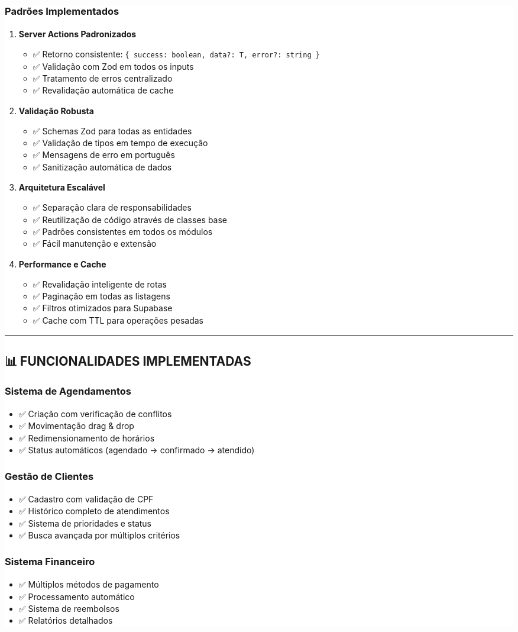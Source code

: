 ### **Padrões Implementados**

1. **Server Actions Padronizados**

   - ✅ Retorno consistente: `{ success: boolean, data?: T, error?: string }`
   - ✅ Validação com Zod em todos os inputs
   - ✅ Tratamento de erros centralizado
   - ✅ Revalidação automática de cache

2. **Validação Robusta**

   - ✅ Schemas Zod para todas as entidades
   - ✅ Validação de tipos em tempo de execução
   - ✅ Mensagens de erro em português
   - ✅ Sanitização automática de dados

3. **Arquitetura Escalável**

   - ✅ Separação clara de responsabilidades
   - ✅ Reutilização de código através de classes base
   - ✅ Padrões consistentes em todos os módulos
   - ✅ Fácil manutenção e extensão

4. **Performance e Cache**
   - ✅ Revalidação inteligente de rotas
   - ✅ Paginação em todas as listagens
   - ✅ Filtros otimizados para Supabase
   - ✅ Cache com TTL para operações pesadas

---

## 📊 **FUNCIONALIDADES IMPLEMENTADAS**

### **Sistema de Agendamentos**

- ✅ Criação com verificação de conflitos
- ✅ Movimentação drag & drop
- ✅ Redimensionamento de horários
- ✅ Status automáticos (agendado → confirmado → atendido)

### **Gestão de Clientes**

- ✅ Cadastro com validação de CPF
- ✅ Histórico completo de atendimentos
- ✅ Sistema de prioridades e status
- ✅ Busca avançada por múltiplos critérios

### **Sistema Financeiro**

- ✅ Múltiplos métodos de pagamento
- ✅ Processamento automático
- ✅ Sistema de reembolsos
- ✅ Relatórios detalhados
